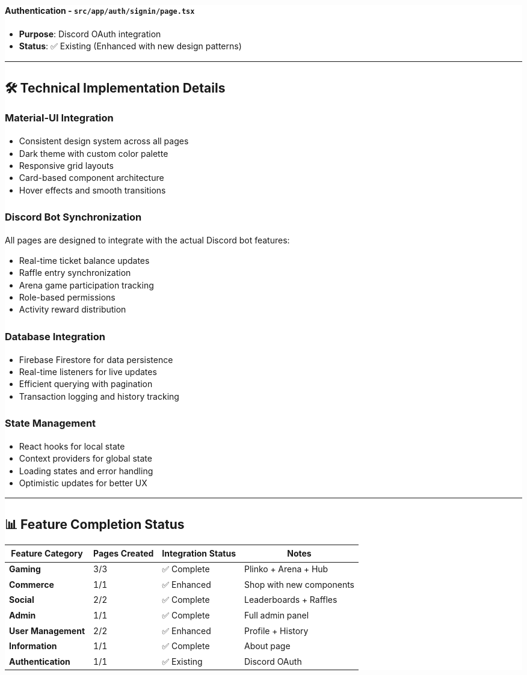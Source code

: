 #### **Authentication** - `src/app/auth/signin/page.tsx`
- **Purpose**: Discord OAuth integration
- **Status**: ✅ Existing (Enhanced with new design patterns)

---

## 🛠 **Technical Implementation Details**

### **Material-UI Integration**
- Consistent design system across all pages
- Dark theme with custom color palette
- Responsive grid layouts
- Card-based component architecture
- Hover effects and smooth transitions

### **Discord Bot Synchronization**
All pages are designed to integrate with the actual Discord bot features:
- Real-time ticket balance updates
- Raffle entry synchronization
- Arena game participation tracking
- Role-based permissions
- Activity reward distribution

### **Database Integration**
- Firebase Firestore for data persistence
- Real-time listeners for live updates
- Efficient querying with pagination
- Transaction logging and history tracking

### **State Management**
- React hooks for local state
- Context providers for global state
- Loading states and error handling
- Optimistic updates for better UX

---

## 📊 **Feature Completion Status**

| Feature Category | Pages Created | Integration Status | Notes |
|-----------------|---------------|-------------------|-------|
| **Gaming** | 3/3 | ✅ Complete | Plinko + Arena + Hub |
| **Commerce** | 1/1 | ✅ Enhanced | Shop with new components |
| **Social** | 2/2 | ✅ Complete | Leaderboards + Raffles |
| **Admin** | 1/1 | ✅ Complete | Full admin panel |
| **User Management** | 2/2 | ✅ Enhanced | Profile + History |
| **Information** | 1/1 | ✅ Complete | About page |
| **Authentication** | 1/1 | ✅ Existing | Discord OAuth |
